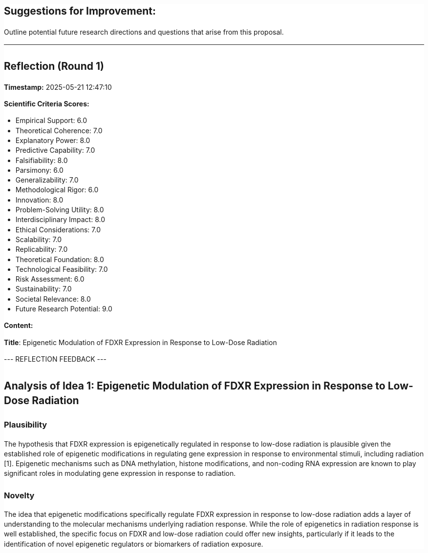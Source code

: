 ## Suggestions for Improvement: 
Outline potential future research directions and questions that arise from this proposal.



---

## Reflection (Round 1)

**Timestamp:** 2025-05-21 12:47:10

**Scientific Criteria Scores:**

- Empirical Support: 6.0
- Theoretical Coherence: 7.0
- Explanatory Power: 8.0
- Predictive Capability: 7.0
- Falsifiability: 8.0
- Parsimony: 6.0
- Generalizability: 7.0
- Methodological Rigor: 6.0
- Innovation: 8.0
- Problem-Solving Utility: 8.0
- Interdisciplinary Impact: 8.0
- Ethical Considerations: 7.0
- Scalability: 7.0
- Replicability: 7.0
- Theoretical Foundation: 8.0
- Technological Feasibility: 7.0
- Risk Assessment: 6.0
- Sustainability: 7.0
- Societal Relevance: 8.0
- Future Research Potential: 9.0

**Content:**

**Title**: Epigenetic Modulation of FDXR Expression in Response to Low-Dose Radiation

--- REFLECTION FEEDBACK ---

## Analysis of Idea 1: Epigenetic Modulation of FDXR Expression in Response to Low-Dose Radiation

### Plausibility
The hypothesis that FDXR expression is epigenetically regulated in response to low-dose radiation is plausible given the established role of epigenetic modifications in regulating gene expression in response to environmental stimuli, including radiation [1]. Epigenetic mechanisms such as DNA methylation, histone modifications, and non-coding RNA expression are known to play significant roles in modulating gene expression in response to radiation.

### Novelty
The idea that epigenetic modifications specifically regulate FDXR expression in response to low-dose radiation adds a layer of understanding to the molecular mechanisms underlying radiation response. While the role of epigenetics in radiation response is well established, the specific focus on FDXR and low-dose radiation could offer new insights, particularly if it leads to the identification of novel epigenetic regulators or biomarkers of radiation exposure.
